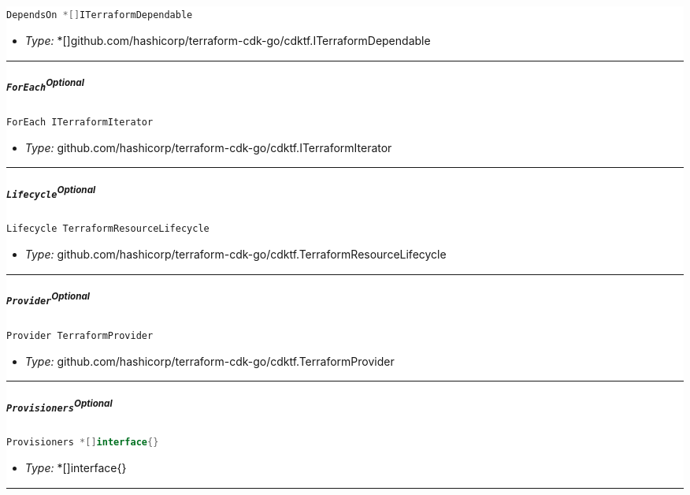 ```go
DependsOn *[]ITerraformDependable
```

- *Type:* *[]github.com/hashicorp/terraform-cdk-go/cdktf.ITerraformDependable

---

##### `ForEach`<sup>Optional</sup> <a name="ForEach" id="@cdktf/provider-launchdarkly.dataLaunchdarklyFeatureFlagEnvironment.DataLaunchdarklyFeatureFlagEnvironmentConfig.property.forEach"></a>

```go
ForEach ITerraformIterator
```

- *Type:* github.com/hashicorp/terraform-cdk-go/cdktf.ITerraformIterator

---

##### `Lifecycle`<sup>Optional</sup> <a name="Lifecycle" id="@cdktf/provider-launchdarkly.dataLaunchdarklyFeatureFlagEnvironment.DataLaunchdarklyFeatureFlagEnvironmentConfig.property.lifecycle"></a>

```go
Lifecycle TerraformResourceLifecycle
```

- *Type:* github.com/hashicorp/terraform-cdk-go/cdktf.TerraformResourceLifecycle

---

##### `Provider`<sup>Optional</sup> <a name="Provider" id="@cdktf/provider-launchdarkly.dataLaunchdarklyFeatureFlagEnvironment.DataLaunchdarklyFeatureFlagEnvironmentConfig.property.provider"></a>

```go
Provider TerraformProvider
```

- *Type:* github.com/hashicorp/terraform-cdk-go/cdktf.TerraformProvider

---

##### `Provisioners`<sup>Optional</sup> <a name="Provisioners" id="@cdktf/provider-launchdarkly.dataLaunchdarklyFeatureFlagEnvironment.DataLaunchdarklyFeatureFlagEnvironmentConfig.property.provisioners"></a>

```go
Provisioners *[]interface{}
```

- *Type:* *[]interface{}

---
